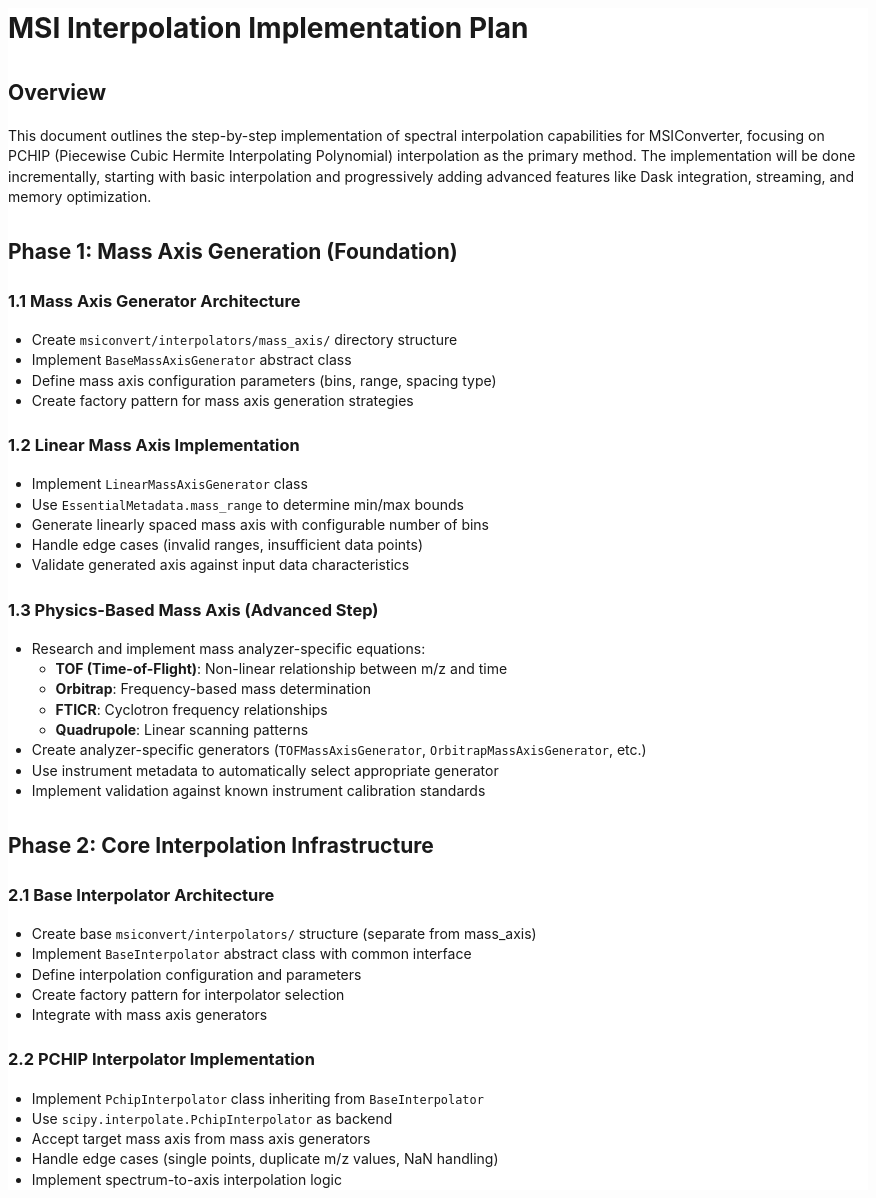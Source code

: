 # MSI Interpolation Implementation Plan

## Overview

This document outlines the step-by-step implementation of spectral interpolation capabilities for MSIConverter, focusing on PCHIP (Piecewise Cubic Hermite Interpolating Polynomial) interpolation as the primary method. The implementation will be done incrementally, starting with basic interpolation and progressively adding advanced features like Dask integration, streaming, and memory optimization.

## Phase 1: Mass Axis Generation (Foundation)

### 1.1 Mass Axis Generator Architecture
- Create `msiconvert/interpolators/mass_axis/` directory structure
- Implement `BaseMassAxisGenerator` abstract class
- Define mass axis configuration parameters (bins, range, spacing type)
- Create factory pattern for mass axis generation strategies

### 1.2 Linear Mass Axis Implementation
- Implement `LinearMassAxisGenerator` class
- Use `EssentialMetadata.mass_range` to determine min/max bounds
- Generate linearly spaced mass axis with configurable number of bins
- Handle edge cases (invalid ranges, insufficient data points)
- Validate generated axis against input data characteristics

### 1.3 Physics-Based Mass Axis (Advanced Step)
- Research and implement mass analyzer-specific equations:
  - **TOF (Time-of-Flight)**: Non-linear relationship between m/z and time
  - **Orbitrap**: Frequency-based mass determination
  - **FTICR**: Cyclotron frequency relationships
  - **Quadrupole**: Linear scanning patterns
- Create analyzer-specific generators (`TOFMassAxisGenerator`, `OrbitrapMassAxisGenerator`, etc.)
- Use instrument metadata to automatically select appropriate generator
- Implement validation against known instrument calibration standards

## Phase 2: Core Interpolation Infrastructure

### 2.1 Base Interpolator Architecture
- Create base `msiconvert/interpolators/` structure (separate from mass_axis)
- Implement `BaseInterpolator` abstract class with common interface
- Define interpolation configuration and parameters
- Create factory pattern for interpolator selection
- Integrate with mass axis generators

### 2.2 PCHIP Interpolator Implementation
- Implement `PchipInterpolator` class inheriting from `BaseInterpolator`
- Use `scipy.interpolate.PchipInterpolator` as backend
- Accept target mass axis from mass axis generators
- Handle edge cases (single points, duplicate m/z values, NaN handling)
- Implement spectrum-to-axis interpolation logic
